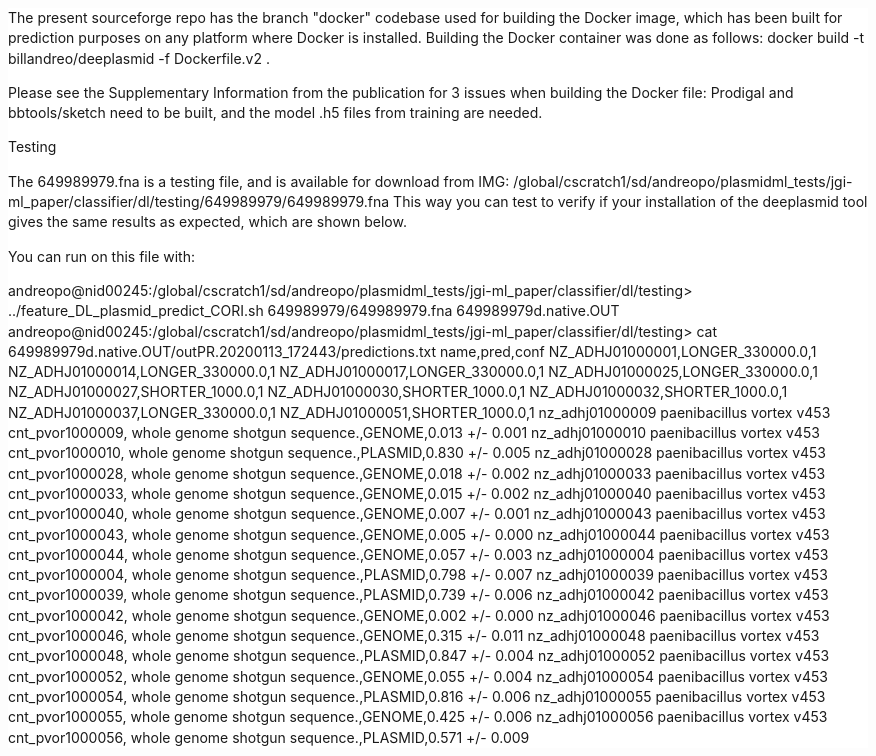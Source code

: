 The present sourceforge repo has the branch "docker" codebase used for building the Docker image, which has been built for prediction purposes on any platform where Docker is installed.
Building the Docker container was done as follows:
docker build -t billandreo/deeplasmid -f Dockerfile.v2 .

Please see the Supplementary Information from the publication for 3 issues when building the Docker file: Prodigal and bbtools/sketch need to be built, and the model .h5 files from training are needed.

Testing

The 649989979.fna is a testing file, and is available for download from IMG:
/global/cscratch1/sd/andreopo/plasmidml_tests/jgi-ml_paper/classifier/dl/testing/649989979/649989979.fna
This way you can test to verify if your installation of the deeplasmid tool gives the same results as expected, which are shown below.

You can run on this file with:

andreopo@nid00245:/global/cscratch1/sd/andreopo/plasmidml_tests/jgi-ml_paper/classifier/dl/testing> ../feature_DL_plasmid_predict_CORI.sh 649989979/649989979.fna 649989979d.native.OUT
andreopo@nid00245:/global/cscratch1/sd/andreopo/plasmidml_tests/jgi-ml_paper/classifier/dl/testing> cat 649989979d.native.OUT/outPR.20200113_172443/predictions.txt
name,pred,conf
NZ_ADHJ01000001,LONGER_330000.0,1
NZ_ADHJ01000014,LONGER_330000.0,1
NZ_ADHJ01000017,LONGER_330000.0,1
NZ_ADHJ01000025,LONGER_330000.0,1
NZ_ADHJ01000027,SHORTER_1000.0,1
NZ_ADHJ01000030,SHORTER_1000.0,1
NZ_ADHJ01000032,SHORTER_1000.0,1
NZ_ADHJ01000037,LONGER_330000.0,1
NZ_ADHJ01000051,SHORTER_1000.0,1
nz_adhj01000009 paenibacillus vortex v453 cnt_pvor1000009, whole genome shotgun sequence.,GENOME,0.013 +/- 0.001
nz_adhj01000010 paenibacillus vortex v453 cnt_pvor1000010, whole genome shotgun sequence.,PLASMID,0.830 +/- 0.005
nz_adhj01000028 paenibacillus vortex v453 cnt_pvor1000028, whole genome shotgun sequence.,GENOME,0.018 +/- 0.002
nz_adhj01000033 paenibacillus vortex v453 cnt_pvor1000033, whole genome shotgun sequence.,GENOME,0.015 +/- 0.002
nz_adhj01000040 paenibacillus vortex v453 cnt_pvor1000040, whole genome shotgun sequence.,GENOME,0.007 +/- 0.001
nz_adhj01000043 paenibacillus vortex v453 cnt_pvor1000043, whole genome shotgun sequence.,GENOME,0.005 +/- 0.000
nz_adhj01000044 paenibacillus vortex v453 cnt_pvor1000044, whole genome shotgun sequence.,GENOME,0.057 +/- 0.003
nz_adhj01000004 paenibacillus vortex v453 cnt_pvor1000004, whole genome shotgun sequence.,PLASMID,0.798 +/- 0.007
nz_adhj01000039 paenibacillus vortex v453 cnt_pvor1000039, whole genome shotgun sequence.,PLASMID,0.739 +/- 0.006
nz_adhj01000042 paenibacillus vortex v453 cnt_pvor1000042, whole genome shotgun sequence.,GENOME,0.002 +/- 0.000
nz_adhj01000046 paenibacillus vortex v453 cnt_pvor1000046, whole genome shotgun sequence.,GENOME,0.315 +/- 0.011
nz_adhj01000048 paenibacillus vortex v453 cnt_pvor1000048, whole genome shotgun sequence.,PLASMID,0.847 +/- 0.004
nz_adhj01000052 paenibacillus vortex v453 cnt_pvor1000052, whole genome shotgun sequence.,GENOME,0.055 +/- 0.004
nz_adhj01000054 paenibacillus vortex v453 cnt_pvor1000054, whole genome shotgun sequence.,PLASMID,0.816 +/- 0.006
nz_adhj01000055 paenibacillus vortex v453 cnt_pvor1000055, whole genome shotgun sequence.,GENOME,0.425 +/- 0.006
nz_adhj01000056 paenibacillus vortex v453 cnt_pvor1000056, whole genome shotgun sequence.,PLASMID,0.571 +/- 0.009